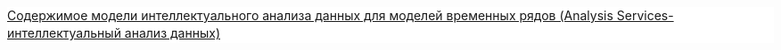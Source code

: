  [Содержимое модели интеллектуального анализа данных для моделей временных рядов &#40;Analysis Services-интеллектуальный анализ данных&#41;](mining-model-content-for-time-series-models-analysis-services-data-mining.md)  
  
  
